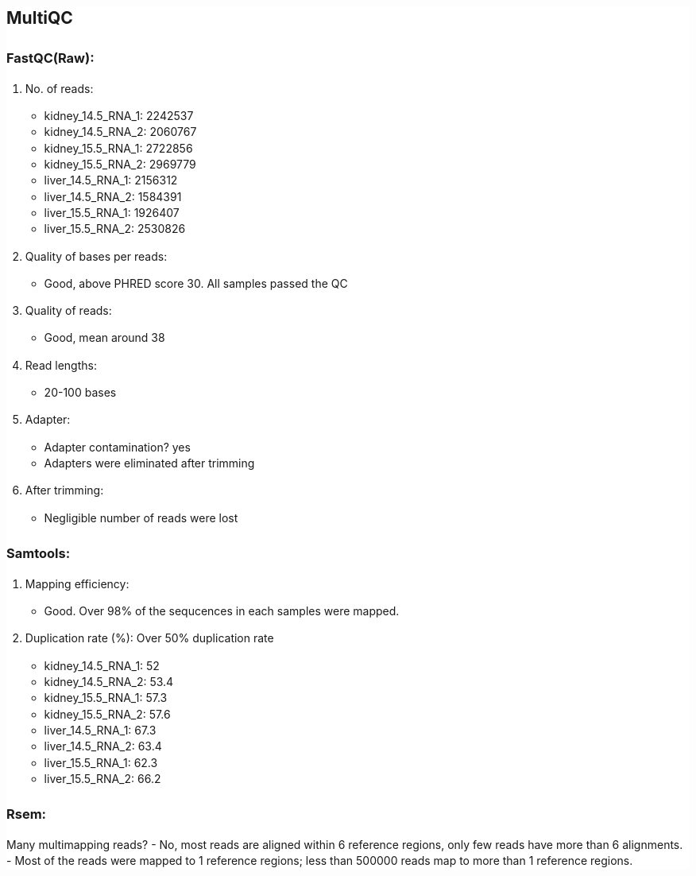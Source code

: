 ## MultiQC

### FastQC(Raw):

1. No. of reads:
    - kidney_14.5_RNA_1: 2242537
    - kidney_14.5_RNA_2: 2060767
    - kidney_15.5_RNA_1: 2722856
    - kidney_15.5_RNA_2: 2969779
    - liver_14.5_RNA_1: 2156312
    - liver_14.5_RNA_2: 1584391
    - liver_15.5_RNA_1: 1926407
    - liver_15.5_RNA_2: 2530826

2. Quality of bases per reads:
    - Good, above PHRED score 30. All samples passed the QC

3. Quality of reads:
    - Good, mean around 38

4. Read lengths:
    - 20-100 bases

5. Adapter: 
    - Adapter contamination? yes 
    - Adapters were eliminated after trimming

6. After trimming:
    - Negligible number of reads were lost

### Samtools:

1. Mapping efficiency:
    - Good. Over 98% of the sequcences in each samples were mapped.

2. Duplication rate (%): 
    Over 50% duplication rate
    - kidney_14.5_RNA_1: 52
    - kidney_14.5_RNA_2: 53.4
    - kidney_15.5_RNA_1: 57.3
    - kidney_15.5_RNA_2: 57.6
    - liver_14.5_RNA_1: 67.3
    - liver_14.5_RNA_2: 63.4
    - liver_15.5_RNA_1: 62.3
    - liver_15.5_RNA_2: 66.2

### Rsem:
Many multimapping reads?
    - No, most reads are aligned within 6 reference regions, only few reads have more than 6 alignments.
    - Most of the reads were mapped to 1 reference regions; less than 500000 reads map to more than 1 reference regions.
